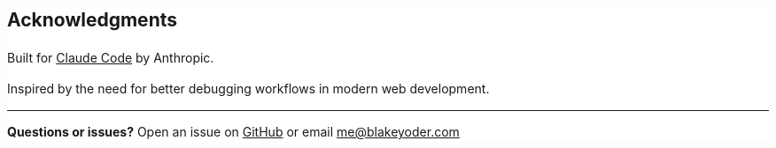 
## Acknowledgments

Built for [Claude Code](https://claude.com/claude-code) by Anthropic.

Inspired by the need for better debugging workflows in modern web development.

---

**Questions or issues?** Open an issue on [GitHub](https://github.com/blakeyoder/runtime-vision/issues) or email me@blakeyoder.com
